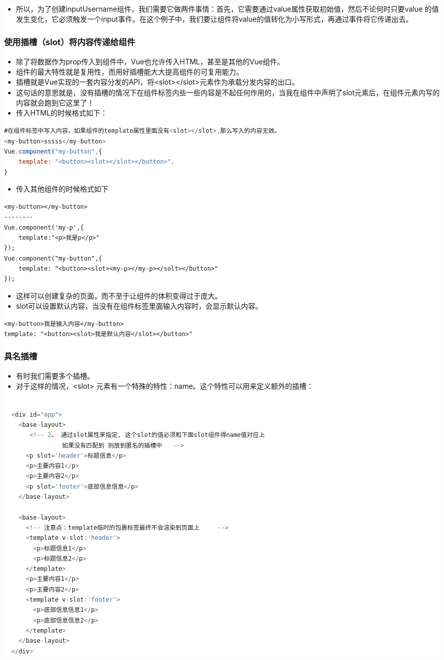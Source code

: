 ~~~
~~~
- 所以，为了创建inputUsername组件，我们需要它做两件事情：首先，它需要通过value属性获取初始值，然后不论何时只要value 的值发生变化，它必须触发一个input事件。在这个例子中，我们要让组件将value的值转化为小写形式，再通过事件将它传递出去。
### 使用插槽（slot）将内容传递给组件
- 除了将数据作为prop传入到组件中，Vue也允许传入HTML，甚至是其他的Vue组件。
- 组件的最大特性就是复用性，而用好插槽能大大提高组件的可复用能力。
- 插槽就是Vue实现的一套内容分发的API，将\<slot>\</slot>元素作为承载分发内容的出口。
- 这句话的意思就是，没有插槽的情况下在组件标签内些一些内容是不起任何作用的，当我在组件中声明了slot元素后，在组件元素内写的内容就会跑到它这里了！
- 传入HTML的时候格式如下：
~~~javascript
#在组件标签中写入内容，如果组件的template属性里面没有<slot></slot>,那么写入的内容无效。
<my-button>sssss</my-button>
Vue.component("my-button",{
    template: "<button><slot></slot></button>",
}
~~~
- 传入其他组件的时候格式如下
~~~
<my-button></my-button>
--------
Vue.component('my-p',{
    template:"<p>我是p</p>"
});
Vue.component("my-button",{
    template: "<button><slot><my-p></my-p></solt></button>"
});
~~~
- 这样可以创建复杂的页面，而不至于让组件的体积变得过于庞大。
- slot可以设置默认内容，当没有在组件标签里面输入内容时，会显示默认内容。
~~~
<my-button>我是输入内容</my-button>
template: "<button><slot>我是默认内容</slot></button>"
~~~
### 具名插槽

- 有时我们需要多个插槽。
- 对于这样的情况，\<slot\> 元素有一个特殊的特性：name。这个特性可以用来定义额外的插槽：
~~~javascript

  <div id="app">
    <base-layout>
       <!-- 2、 通过slot属性来指定, 这个slot的值必须和下面slot组件得name值对应上
				如果没有匹配到 则放到匿名的插槽中   --> 
      <p slot='header'>标题信息</p>
      <p>主要内容1</p>
      <p>主要内容2</p>
      <p slot='footer'>底部信息信息</p>
    </base-layout>

    <base-layout>
      <!-- 注意点：template临时的包裹标签最终不会渲染到页面上     -->  
      <template v-slot:'header'>
        <p>标题信息1</p>
        <p>标题信息2</p>
      </template>
      <p>主要内容1</p>
      <p>主要内容2</p>
      <template v-slot:'footer'>
        <p>底部信息信息1</p>
        <p>底部信息信息2</p>
      </template>
    </base-layout>
  </div>
~~~